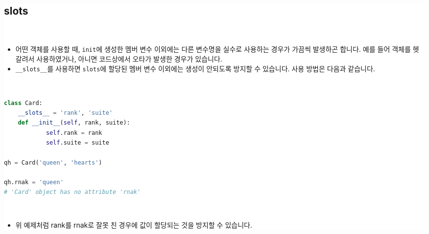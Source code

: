 ## **__slots__**

<br>

- 어떤 객체를 사용할 때, `init`에 생성한 멤버 변수 이외에는 다른 변수명을 실수로 사용하는 경우가 가끔씩 발생하곤 합니다. 예를 들어 객체를 헷갈려서 사용하였거나, 아니면 코드상에서 오타가 발생한 경우가 있습니다.
- `__slots__`를 사용하면 `slots`에 할당된 멤버 변수 이외에는 생성이 안되도록 방지할 수 있습니다. 사용 방법은 다음과 같습니다.

<br>

```python
class Card:
    __slots__ = 'rank', 'suite'
    def __init__(self, rank, suite):
            self.rank = rank
            self.suite = suite

qh = Card('queen', 'hearts')

qh.rnak = 'queen'
# 'Card' object has no attribute 'rnak'
```

<br>

- 위 예제처럼 rank를 rnak로 잘못 친 경우에 값이 할당되는 것을 방지할 수 있습니다.
